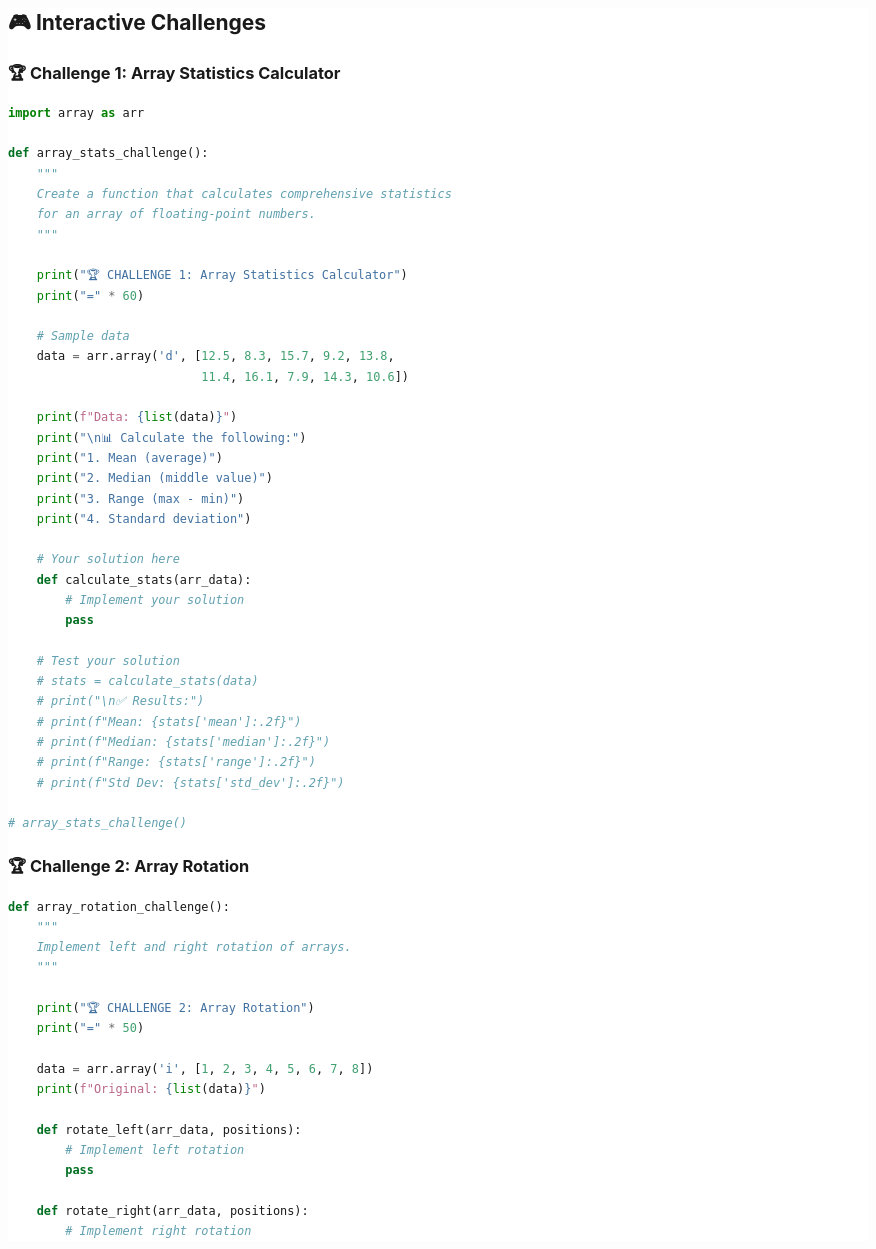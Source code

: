 
## 🎮 Interactive Challenges

### 🏆 Challenge 1: Array Statistics Calculator

```python
import array as arr

def array_stats_challenge():
    """
    Create a function that calculates comprehensive statistics
    for an array of floating-point numbers.
    """
    
    print("🏆 CHALLENGE 1: Array Statistics Calculator")
    print("=" * 60)
    
    # Sample data
    data = arr.array('d', [12.5, 8.3, 15.7, 9.2, 13.8, 
                           11.4, 16.1, 7.9, 14.3, 10.6])
    
    print(f"Data: {list(data)}")
    print("\n📊 Calculate the following:")
    print("1. Mean (average)")
    print("2. Median (middle value)")
    print("3. Range (max - min)")
    print("4. Standard deviation")
    
    # Your solution here
    def calculate_stats(arr_data):
        # Implement your solution
        pass
    
    # Test your solution
    # stats = calculate_stats(data)
    # print("\n✅ Results:")
    # print(f"Mean: {stats['mean']:.2f}")
    # print(f"Median: {stats['median']:.2f}")
    # print(f"Range: {stats['range']:.2f}")
    # print(f"Std Dev: {stats['std_dev']:.2f}")

# array_stats_challenge()
```

### 🏆 Challenge 2: Array Rotation

```python
def array_rotation_challenge():
    """
    Implement left and right rotation of arrays.
    """
    
    print("🏆 CHALLENGE 2: Array Rotation")
    print("=" * 50)
    
    data = arr.array('i', [1, 2, 3, 4, 5, 6, 7, 8])
    print(f"Original: {list(data)}")
    
    def rotate_left(arr_data, positions):
        # Implement left rotation
        pass
    
    def rotate_right(arr_data, positions):
        # Implement right rotation
```